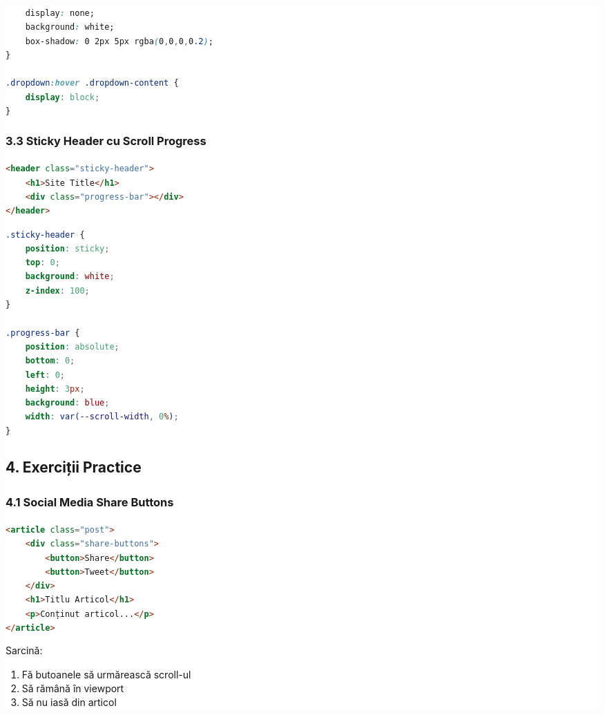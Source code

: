 ```css
    display: none;
    background: white;
    box-shadow: 0 2px 5px rgba(0,0,0,0.2);
}

.dropdown:hover .dropdown-content {
    display: block;
}
```

### 3.3 Sticky Header cu Scroll Progress
```html
<header class="sticky-header">
    <h1>Site Title</h1>
    <div class="progress-bar"></div>
</header>
```
```css
.sticky-header {
    position: sticky;
    top: 0;
    background: white;
    z-index: 100;
}

.progress-bar {
    position: absolute;
    bottom: 0;
    left: 0;
    height: 3px;
    background: blue;
    width: var(--scroll-width, 0%);
}
```

## 4. Exerciții Practice

### 4.1 Social Media Share Buttons
```html
<article class="post">
    <div class="share-buttons">
        <button>Share</button>
        <button>Tweet</button>
    </div>
    <h1>Titlu Articol</h1>
    <p>Conținut articol...</p>
</article>
```
Sarcină:
1. Fă butoanele să urmărească scroll-ul
2. Să rămână în viewport
3. Să nu iasă din articol
